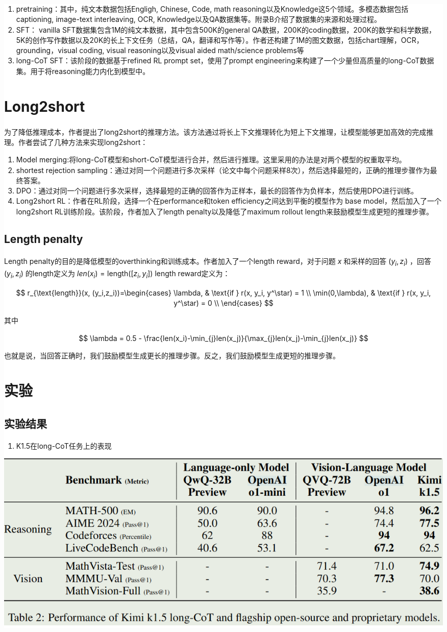 1. pretraining：其中，纯文本数据包括Engligh, Chinese, Code, math reasoning以及Knowledge这5个领域。多模态数据包括captioning, image-text interleaving, OCR, Knowledge以及QA数据集等。附录B介绍了数据集的来源和处理过程。
2. SFT： vanilla SFT数据集包含1M的纯文本数据，其中包含500K的general QA数据，200K的coding数据，200K的数学和科学数据，5K的创作写作数据以及20K的长上下文任务（总结，QA，翻译和写作等）。作者还构建了1M的图文数据，包括chart理解，OCR，grounding，visual coding, visual reasoning以及visual aided math/science problems等
3. long-CoT SFT：该阶段的数据基于refined RL prompt set，使用了prompt engineering来构建了一个少量但高质量的long-CoT数据集。用于将reasoning能力内化到模型中。

# Long2short

为了降低推理成本，作者提出了long2short的推理方法。该方法通过将长上下文推理转化为短上下文推理，让模型能够更加高效的完成推理。作者尝试了几种方法来实现long2short：

1. Model merging:将long-CoT模型和short-CoT模型进行合并，然后进行推理。这里采用的办法是对两个模型的权重取平均。
2. shortest rejection sampling：通过对同一个问题进行多次采样（论文中每个问题采样8次），然后选择最短的，正确的推理步骤作为最终答案。
3. DPO：通过对同一个问题进行多次采样，选择最短的正确的回答作为正样本，最长的回答作为负样本，然后使用DPO进行训练。
4. Long2short RL：作者在RL阶段，选择一个在performance和token efficiency之间达到平衡的模型作为 base model，然后加入了一个long2short RL训练阶段。该阶段，作者加入了length penalty以及降低了maximum rollout length来鼓励模型生成更短的推理步骤。

## Length penalty

Length penalty的目的是降低模型的overthinking和训练成本。作者加入了一个length reward，对于问题 $x$ 和采样的回答 $(y_i,z_i)$ ，回答 $(y_i,z_i)$ 的length定义为 $len(x_i)=\text{length}([z_i, y_i])$ length reward定义为：

$$
r_{\text{length}}(x, (y_i,z_i))=\begin{cases}
    \lambda, & \text{if } r(x, y_i, y^\star) = 1 \\
    \min(0,\lambda), & \text{if } r(x, y_i, y^\star) = 0 \\
\end{cases}
$$

其中

$$
\lambda = 0.5 - \frac{len(x_i)-\min_{j}len(x_j)}{\max_{j}len(x_j)-\min_{j}len(x_j)}
$$

也就是说，当回答正确时，我们鼓励模型生成更长的推理步骤。反之，我们鼓励模型生成更短的推理步骤。

# 实验

## 实验结果

1. K1.5在long-CoT任务上的表现

![Long-CoT-benchmark](k1-5-long-cot-benchmark.png)
